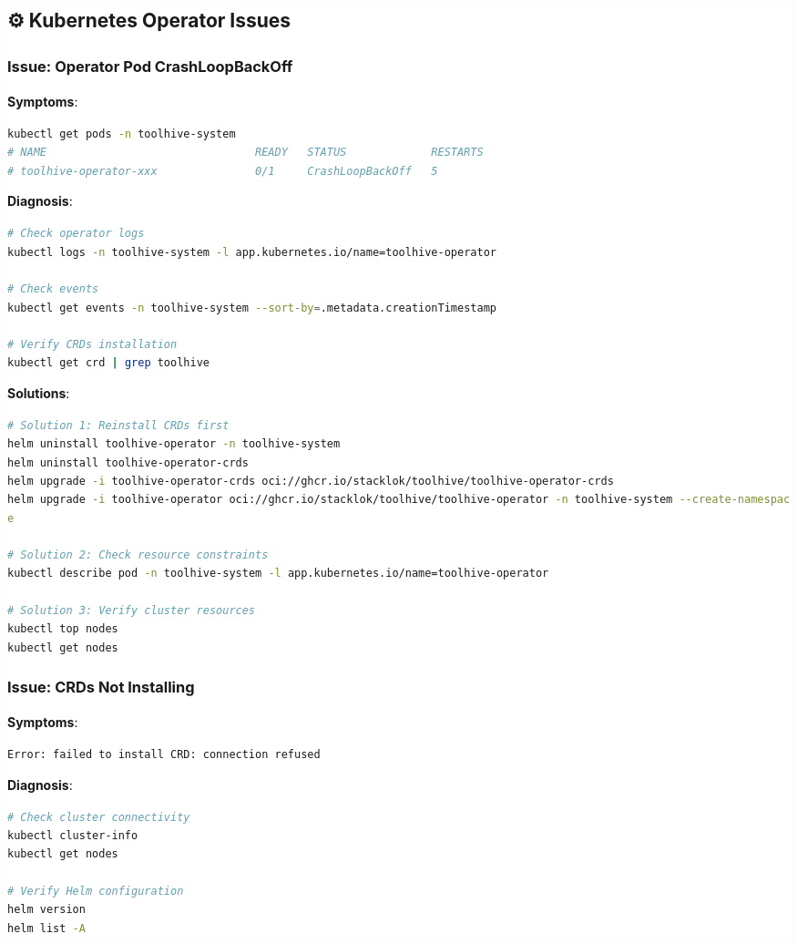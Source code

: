 ## ⚙️ Kubernetes Operator Issues

### Issue: Operator Pod CrashLoopBackOff
**Symptoms**:
```bash
kubectl get pods -n toolhive-system
# NAME                                READY   STATUS             RESTARTS
# toolhive-operator-xxx               0/1     CrashLoopBackOff   5
```

**Diagnosis**:
```bash
# Check operator logs
kubectl logs -n toolhive-system -l app.kubernetes.io/name=toolhive-operator

# Check events
kubectl get events -n toolhive-system --sort-by=.metadata.creationTimestamp

# Verify CRDs installation
kubectl get crd | grep toolhive
```

**Solutions**:
```bash
# Solution 1: Reinstall CRDs first
helm uninstall toolhive-operator -n toolhive-system
helm uninstall toolhive-operator-crds
helm upgrade -i toolhive-operator-crds oci://ghcr.io/stacklok/toolhive/toolhive-operator-crds
helm upgrade -i toolhive-operator oci://ghcr.io/stacklok/toolhive/toolhive-operator -n toolhive-system --create-namespace

# Solution 2: Check resource constraints
kubectl describe pod -n toolhive-system -l app.kubernetes.io/name=toolhive-operator

# Solution 3: Verify cluster resources
kubectl top nodes
kubectl get nodes
```

### Issue: CRDs Not Installing
**Symptoms**:
```
Error: failed to install CRD: connection refused
```

**Diagnosis**:
```bash
# Check cluster connectivity
kubectl cluster-info
kubectl get nodes

# Verify Helm configuration
helm version
helm list -A
```
